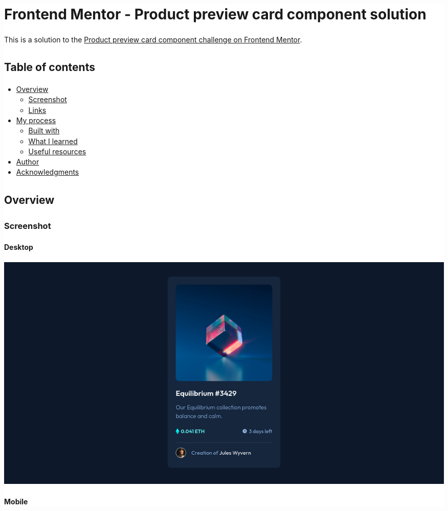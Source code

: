 # Frontend Mentor - Product preview card component solution

This is a solution to the [Product preview card component challenge on Frontend Mentor](https://www.frontendmentor.io/challenges/product-preview-card-component-GO7UmttRfa).

## Table of contents

- [Overview](#overview)
  - [Screenshot](#screenshot)
  - [Links](#links)
- [My process](#my-process)
  - [Built with](#built-with)
  - [What I learned](#what-i-learned)
  - [Useful resources](#useful-resources)
- [Author](#author)
- [Acknowledgments](#acknowledgments)

## Overview

### Screenshot

#### Desktop

![](./images/desktop-screenshot.png)

#### Mobile
